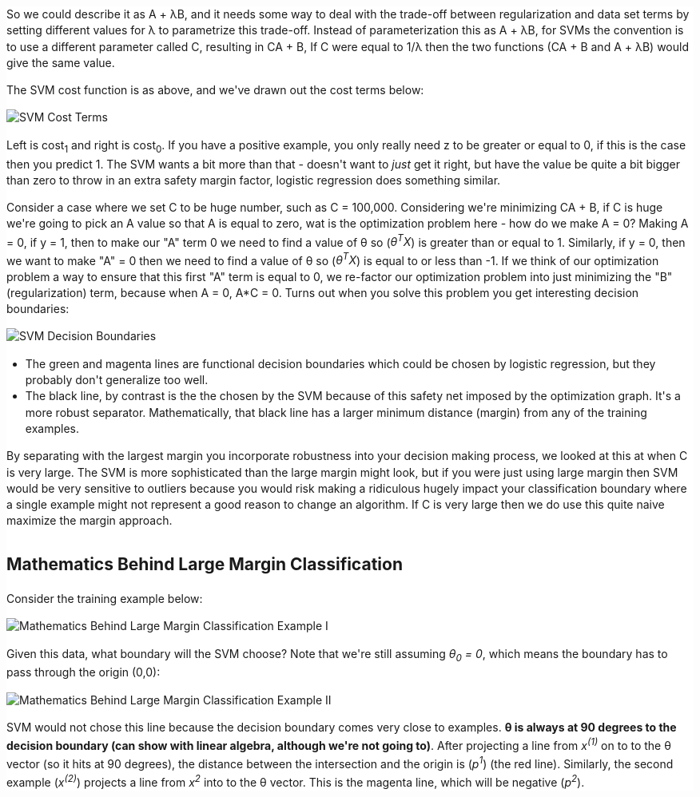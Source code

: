 So we could describe it as A + λB, and it needs some way to deal with the trade-off between regularization and data set terms by setting different values for λ to parametrize this trade-off. Instead of parameterization this as A + λB, for SVMs the convention is to use a different parameter called C, resulting in CA + B, If C were equal to 1/λ then the two functions (CA + B and A + λB) would give the same value.

The SVM cost function is as above, and we've drawn out the cost terms below:

![SVM Cost Terms](https://www.holehouse.org/mlclass/12_Support_Vector_Machines_files/Image%20[12].png)

Left is cost<sub>1</sub> and right is cost<sub>0</sub>. If you have a positive example, you only really need z to be greater or equal to 0, if this is the case then you predict 1. The SVM wants a bit more than that - doesn't want to *just* get it right, but have the value be quite a bit bigger than zero to throw in an extra safety margin factor, logistic regression does something similar.

Consider a case where we set C to be huge number, such as C = 100,000. Considering we're minimizing CA + B, if C is huge we're going to pick an A value so that A is equal to zero, wat is the optimization problem here - how do we make A = 0? Making A = 0, if y = 1, then to make our "A" term 0 we need to find a value of θ so (<i>θ<sup>T</sup>X</i>) is greater than or equal to 1. Similarly, if y = 0, then we want to make "A" = 0 then we need to find a value of θ so (<i>θ<sup>T</sup>X</i>) is equal to or less than -1. If we think of our optimization problem a way to ensure that this first "A" term is equal to 0, we re-factor our optimization problem into just minimizing the "B" (regularization) term, because  when A = 0,  A*C = 0. Turns out when you solve this problem you get interesting decision boundaries:

![SVM Decision Boundaries](https://www.holehouse.org/mlclass/12_Support_Vector_Machines_files/Image%20[14].png)

- The green and magenta lines are functional decision boundaries which could be chosen by logistic regression, but they probably don't generalize too well.
- The black line, by contrast is the the chosen by the SVM because of this safety net imposed by the optimization graph. It's a more robust separator. Mathematically, that black line has a larger minimum distance (margin) from any of the training examples.

By separating with the largest margin you incorporate robustness into your decision making process, we looked at this at when C is very large. The SVM is more sophisticated than the large margin might look, but if you were just using large margin then SVM would be very sensitive to outliers because you would risk making a ridiculous hugely impact your classification boundary where a single example might not represent a good reason to change an algorithm. If C is very large then we do use this quite naive maximize the margin approach.

## Mathematics Behind Large Margin Classification

Consider the training example below:

![Mathematics Behind Large Margin Classification Example I](https://www.holehouse.org/mlclass/12_Support_Vector_Machines_files/Image%20[32].png)

Given this data, what boundary will the SVM choose? Note that we're still assuming <i>θ<sub>0</sub> = 0</i>, which means the boundary has to pass through the origin (0,0):

![Mathematics Behind Large Margin Classification Example II](https://www.holehouse.org/mlclass/12_Support_Vector_Machines_files/Image%20[36].png)

SVM would not chose this line because the decision boundary comes very close to examples. **θ is always at 90 degrees to the decision boundary (can show with linear algebra, although we're not going to)**. After projecting a line from <i>x<sup>(1)</sup></i> on to to the θ vector (so it hits at 90 degrees), the distance between the intersection and the origin is (<i>p<sup>1</sup></i>) (the red line). Similarly, the second example (<i>x<sup>(2)</sup></i>) projects a line from <i>x<sup>2</sup></i> into to the θ vector. This is the magenta line, which will be negative (<i>p<sup>2</sup></i>).
